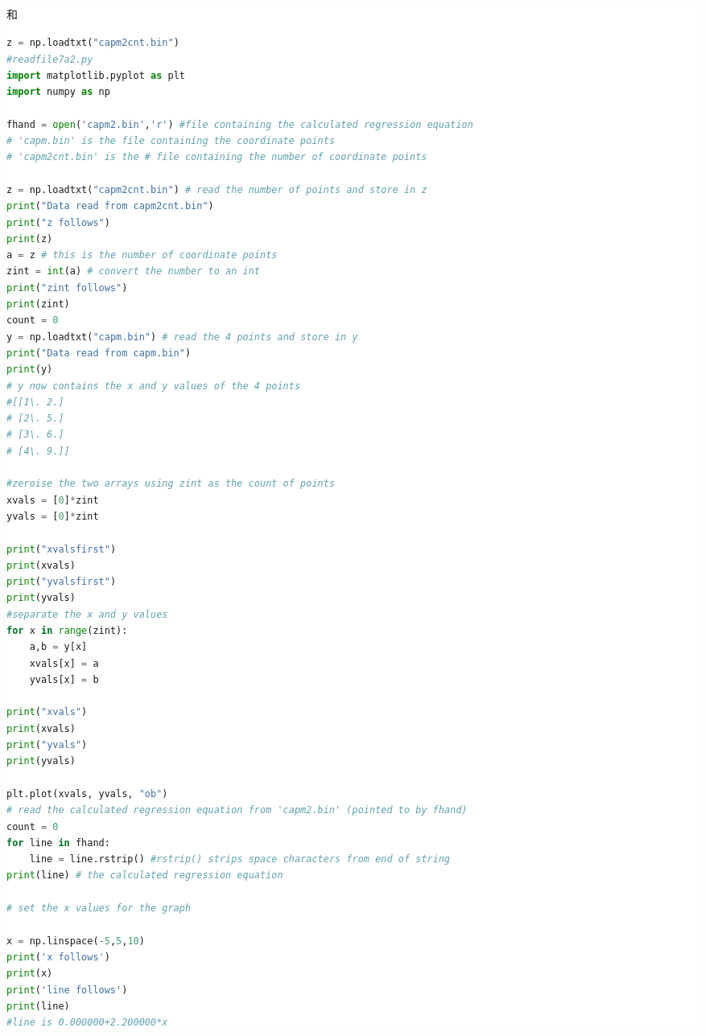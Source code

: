 和

```py
z = np.loadtxt("capm2cnt.bin")
#readfile7a2.py
import matplotlib.pyplot as plt
import numpy as np

fhand = open('capm2.bin','r') #file containing the calculated regression equation
# 'capm.bin' is the file containing the coordinate points
# 'capm2cnt.bin' is the # file containing the number of coordinate points

z = np.loadtxt("capm2cnt.bin") # read the number of points and store in z
print("Data read from capm2cnt.bin")
print("z follows")
print(z)
a = z # this is the number of coordinate points
zint = int(a) # convert the number to an int
print("zint follows")
print(zint)
count = 0
y = np.loadtxt("capm.bin") # read the 4 points and store in y
print("Data read from capm.bin")
print(y)
# y now contains the x and y values of the 4 points
#[[1\. 2.]
# [2\. 5.]
# [3\. 6.]
# [4\. 9.]]

#zeroise the two arrays using zint as the count of points
xvals = [0]*zint
yvals = [0]*zint

print("xvalsfirst")
print(xvals)
print("yvalsfirst")
print(yvals)
#separate the x and y values
for x in range(zint):
    a,b = y[x]
    xvals[x] = a
    yvals[x] = b

print("xvals")
print(xvals)
print("yvals")
print(yvals)

plt.plot(xvals, yvals, "ob")
# read the calculated regression equation from 'capm2.bin' (pointed to by fhand)
count = 0
for line in fhand:
    line = line.rstrip() #rstrip() strips space characters from end of string
print(line) # the calculated regression equation

# set the x values for the graph

x = np.linspace(-5,5,10)
print('x follows')
print(x)
print('line follows')
print(line)
#line is 0.000000+2.200000*x
```